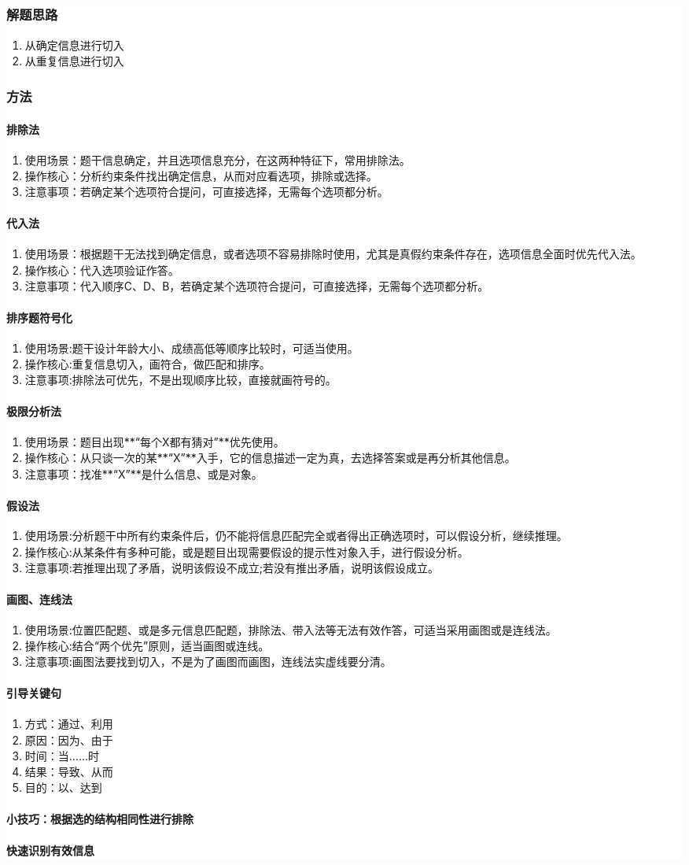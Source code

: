 ### 解题思路

1. 从确定信息进行切入
2. 从重复信息进行切入

### 方法

#### 排除法

1. 使用场景：题干信息确定，并且选项信息充分，在这两种特征下，常用排除法。
2. 操作核心：分析约束条件找出确定信息，从而对应看选项，排除或选择。
3. 注意事项：若确定某个选项符合提问，可直接选择，无需每个选项都分析。

#### 代入法

1. 使用场景：根据题干无法找到确定信息，或者选项不容易排除时使用，尤其是真假约束条件存在，选项信息全面时优先代入法。
2. 操作核心：代入选项验证作答。
3. 注意事项：代入顺序C、D、B，若确定某个选项符合提问，可直接选择，无需每个选项都分析。

#### 排序题符号化

1. 使用场景:题干设计年龄大小、成绩高低等顺序比较时，可适当使用。
2. 操作核心:重复信息切入，画符合，做匹配和排序。
3. 注意事项:排除法可优先，不是出现顺序比较，直接就画符号的。

#### 极限分析法

1. 使用场景：题目出现**“每个X都有猜对”**优先使用。
2. 操作核心：从只谈一次的某**“X”**入手，它的信息描述一定为真，去选择答案或是再分析其他信息。
3. 注意事项：找准**“X”**是什么信息、或是对象。

#### 假设法

1. 使用场景:分析题干中所有约束条件后，仍不能将信息匹配完全或者得出正确选项时，可以假设分析，继续推理。
2. 操作核心:从某条件有多种可能，或是题目出现需要假设的提示性对象入手，进行假设分析。
3. 注意事项:若推理出现了矛盾，说明该假设不成立;若没有推出矛盾，说明该假设成立。

#### 画图、连线法

1. 使用场景:位置匹配题、或是多元信息匹配题，排除法、带入法等无法有效作答，可适当采用画图或是连线法。
2. 操作核心:结合“两个优先”原则，适当画图或连线。
3. 注意事项:画图法要找到切入，不是为了画图而画图，连线法实虚线要分清。

#### 引导关键句

1. 方式：通过、利用
2. 原因：因为、由于
3. 时间：当……时
4. 结果：导致、从而
5. 目的：以、达到

#### 小技巧：根据选的结构相同性进行排除

#### 快速识别有效信息
